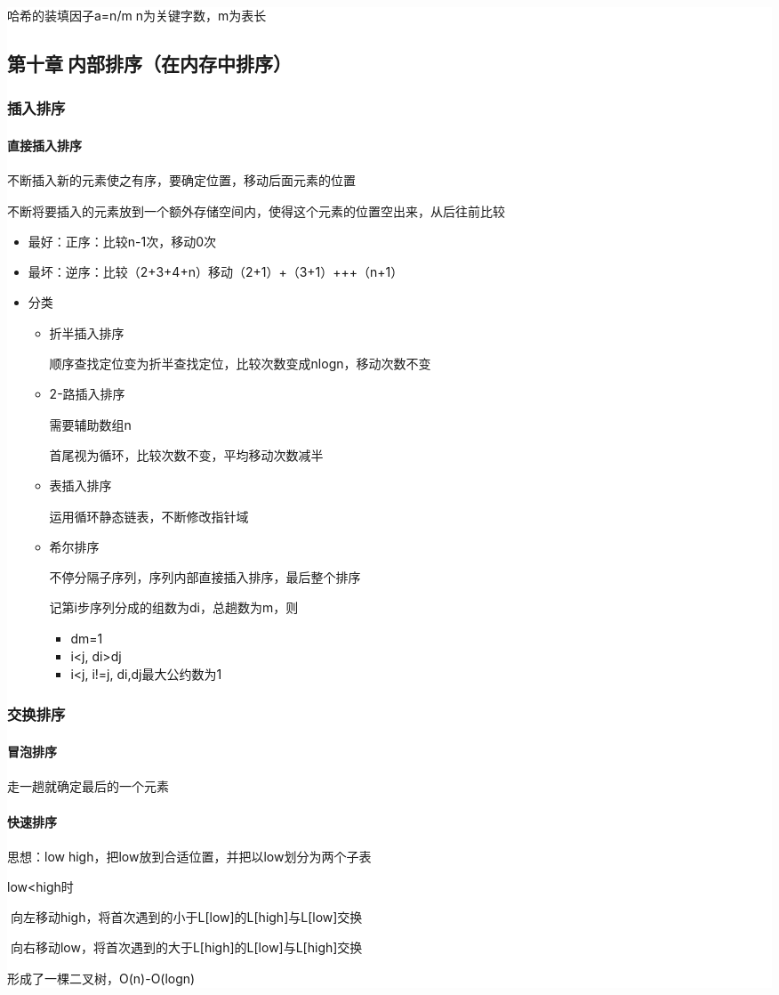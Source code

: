 哈希的装填因子a=n/m n为关键字数，m为表长

## 第十章 内部排序（在内存中排序）

### 插入排序

#### 直接插入排序

不断插入新的元素使之有序，要确定位置，移动后面元素的位置

不断将要插入的元素放到一个额外存储空间内，使得这个元素的位置空出来，从后往前比较

- 最好：正序：比较n-1次，移动0次

- 最坏：逆序：比较（2+3+4+n）移动（2+1）+（3+1）+++（n+1）

- 分类

  - 折半插入排序

    顺序查找定位变为折半查找定位，比较次数变成nlogn，移动次数不变

  - 2-路插入排序

    需要辅助数组n

    首尾视为循环，比较次数不变，平均移动次数减半

  - 表插入排序

    运用循环静态链表，不断修改指针域

  - 希尔排序

    不停分隔子序列，序列内部直接插入排序，最后整个排序

    记第i步序列分成的组数为di，总趟数为m，则

    - dm=1
    - i<j, di>dj
    - i<j, i!=j, di,dj最大公约数为1

### 交换排序

#### 冒泡排序

走一趟就确定最后的一个元素

#### 快速排序

思想：low high，把low放到合适位置，并把以low划分为两个子表

low<high时

​	向左移动high，将首次遇到的小于L[low]的L[high]与L[low]交换

​	向右移动low，将首次遇到的大于L[high]的L[low]与L[high]交换

形成了一棵二叉树，O(n)-O(logn)
